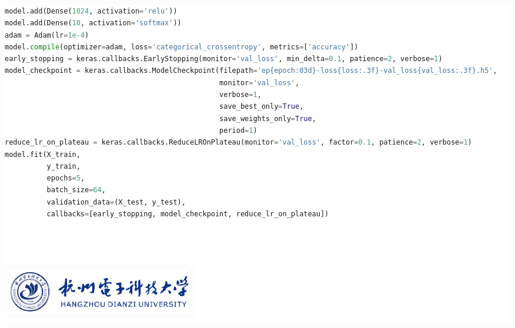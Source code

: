 ```python
model.add(Dense(1024, activation='relu'))
model.add(Dense(10, activation='softmax'))
adam = Adam(lr=1e-4)
model.compile(optimizer=adam, loss='categorical_crossentropy', metrics=['accuracy'])
early_stopping = keras.callbacks.EarlyStopping(monitor='val_loss', min_delta=0.1, patience=2, verbose=1)
model_checkpoint = keras.callbacks.ModelCheckpoint(filepath='ep{epoch:03d}-loss{loss:.3f}-val_loss{val_loss:.3f}.h5',
                                                   monitor='val_loss',
                                                   verbose=1,
                                                   save_best_only=True,
                                                   save_weights_only=True,
                                                   period=1)
reduce_lr_on_plateau = keras.callbacks.ReduceLROnPlateau(monitor='val_loss', factor=0.1, patience=2, verbose=1)
model.fit(X_train,
          y_train,
          epochs=5,
          batch_size=64,
          validation_data=(X_test, y_test),
          callbacks=[early_stopping, model_checkpoint, reduce_lr_on_plateau])
```

<br>

<br>

<br>

<img src="../../../images/地波雷达与自动识别系统（AIS）目标点迹最优关联算法/HDU_LOGO.png" alt="HDU_LOGO" style="zoom:50%;" />